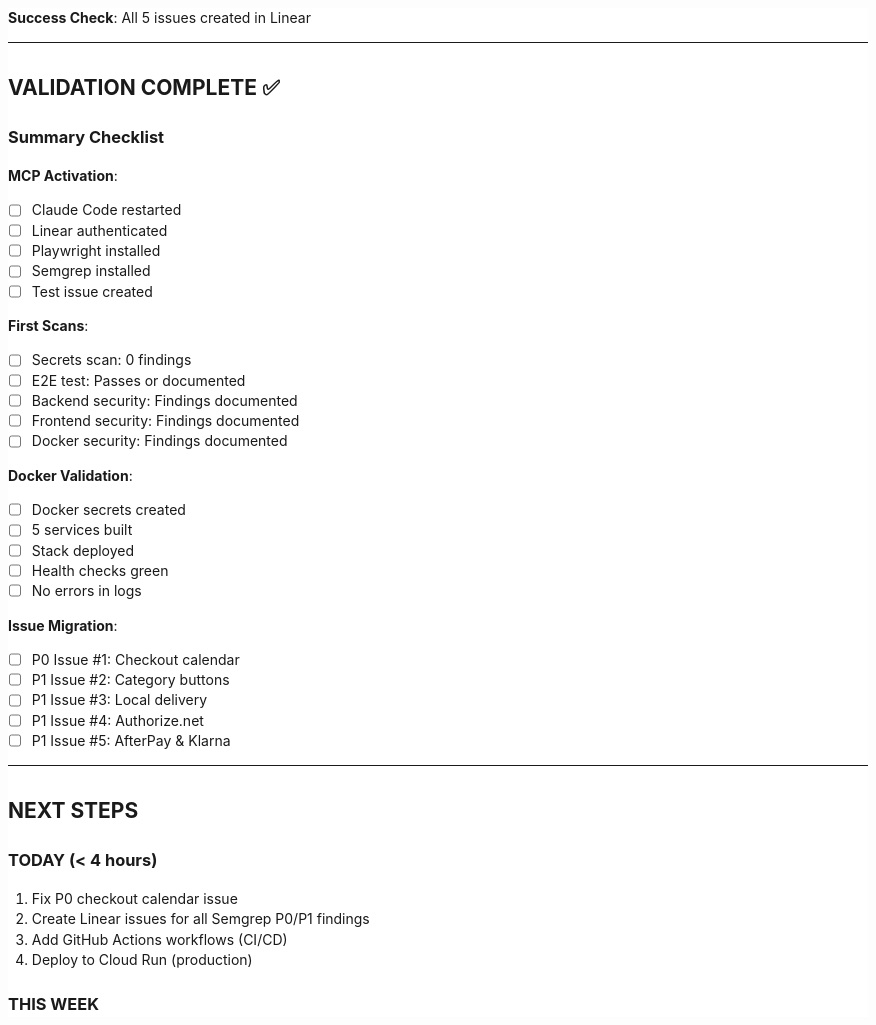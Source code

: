 
**Success Check**: All 5 issues created in Linear

---

## VALIDATION COMPLETE ✅

### Summary Checklist

**MCP Activation**:

- [ ] Claude Code restarted
- [ ] Linear authenticated
- [ ] Playwright installed
- [ ] Semgrep installed
- [ ] Test issue created

**First Scans**:

- [ ] Secrets scan: 0 findings
- [ ] E2E test: Passes or documented
- [ ] Backend security: Findings documented
- [ ] Frontend security: Findings documented
- [ ] Docker security: Findings documented

**Docker Validation**:

- [ ] Docker secrets created
- [ ] 5 services built
- [ ] Stack deployed
- [ ] Health checks green
- [ ] No errors in logs

**Issue Migration**:

- [ ] P0 Issue #1: Checkout calendar
- [ ] P1 Issue #2: Category buttons
- [ ] P1 Issue #3: Local delivery
- [ ] P1 Issue #4: Authorize.net
- [ ] P1 Issue #5: AfterPay & Klarna

---

## NEXT STEPS

### TODAY (< 4 hours)

1. Fix P0 checkout calendar issue
2. Create Linear issues for all Semgrep P0/P1 findings
3. Add GitHub Actions workflows (CI/CD)
4. Deploy to Cloud Run (production)

### THIS WEEK
